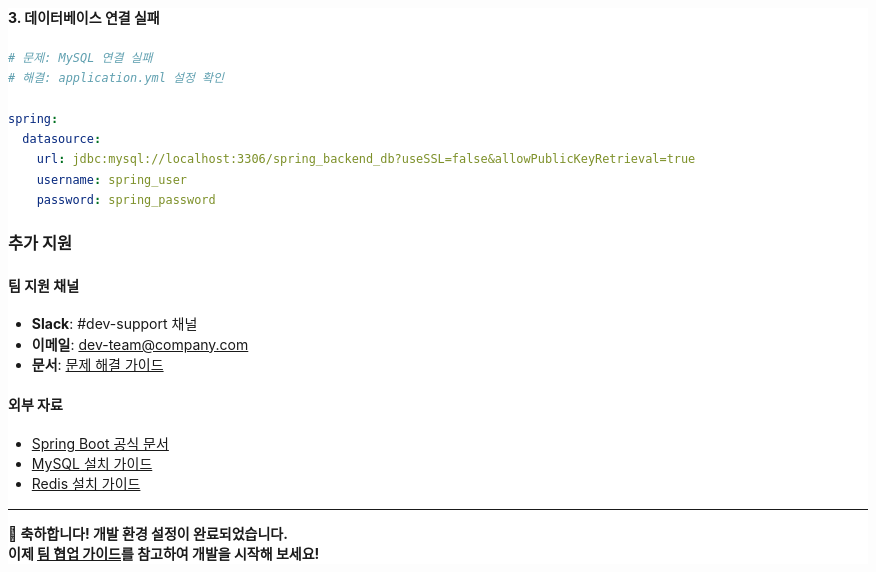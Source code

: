 #### 3. 데이터베이스 연결 실패
```yaml
# 문제: MySQL 연결 실패
# 해결: application.yml 설정 확인

spring:
  datasource:
    url: jdbc:mysql://localhost:3306/spring_backend_db?useSSL=false&allowPublicKeyRetrieval=true
    username: spring_user
    password: spring_password
```

### 추가 지원

#### 팀 지원 채널
- **Slack**: #dev-support 채널
- **이메일**: dev-team@company.com
- **문서**: [문제 해결 가이드](TROUBLESHOOTING.md)

#### 외부 자료
- [Spring Boot 공식 문서](https://spring.io/projects/spring-boot)
- [MySQL 설치 가이드](https://dev.mysql.com/doc/mysql-installation-excerpt/)
- [Redis 설치 가이드](https://redis.io/docs/getting-started/installation/)

---

**🎉 축하합니다! 개발 환경 설정이 완료되었습니다.**  
**이제 [팀 협업 가이드](TEAM_COLLABORATION_GUIDE.md)를 참고하여 개발을 시작해 보세요!**